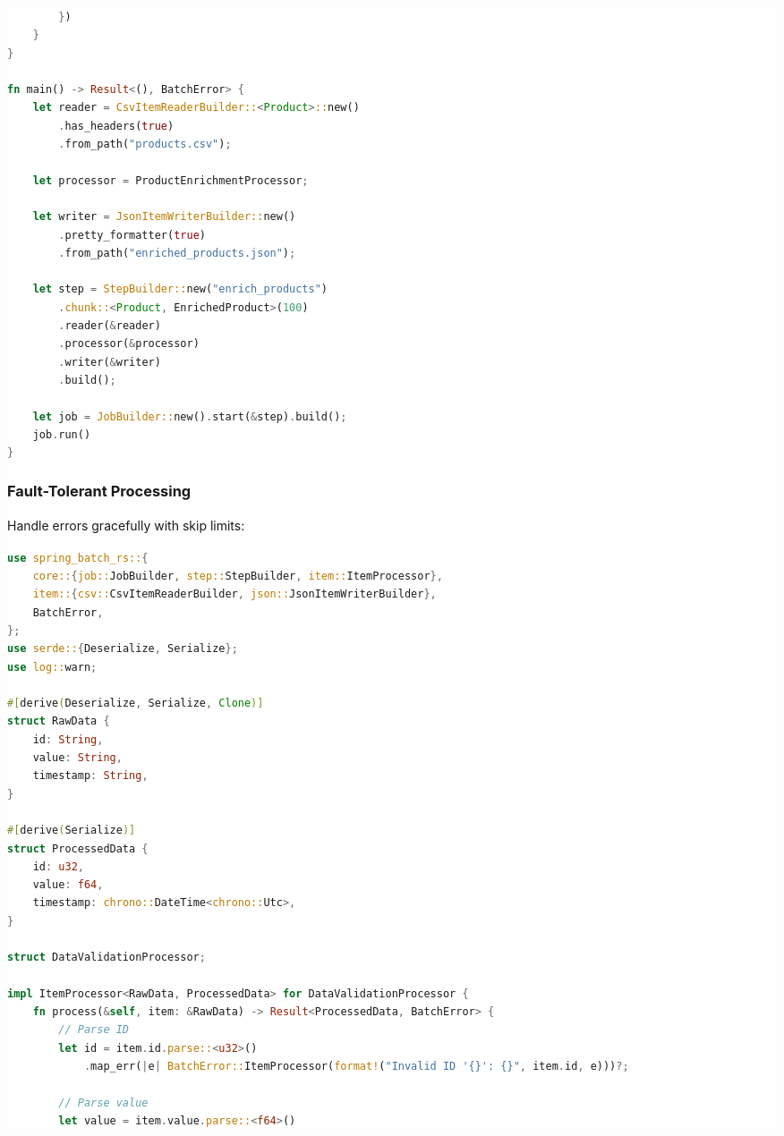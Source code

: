 ```rust
        })
    }
}

fn main() -> Result<(), BatchError> {
    let reader = CsvItemReaderBuilder::<Product>::new()
        .has_headers(true)
        .from_path("products.csv");

    let processor = ProductEnrichmentProcessor;

    let writer = JsonItemWriterBuilder::new()
        .pretty_formatter(true)
        .from_path("enriched_products.json");

    let step = StepBuilder::new("enrich_products")
        .chunk::<Product, EnrichedProduct>(100)
        .reader(&reader)
        .processor(&processor)
        .writer(&writer)
        .build();

    let job = JobBuilder::new().start(&step).build();
    job.run()
}
```

### Fault-Tolerant Processing

Handle errors gracefully with skip limits:

```rust
use spring_batch_rs::{
    core::{job::JobBuilder, step::StepBuilder, item::ItemProcessor},
    item::{csv::CsvItemReaderBuilder, json::JsonItemWriterBuilder},
    BatchError,
};
use serde::{Deserialize, Serialize};
use log::warn;

#[derive(Deserialize, Serialize, Clone)]
struct RawData {
    id: String,
    value: String,
    timestamp: String,
}

#[derive(Serialize)]
struct ProcessedData {
    id: u32,
    value: f64,
    timestamp: chrono::DateTime<chrono::Utc>,
}

struct DataValidationProcessor;

impl ItemProcessor<RawData, ProcessedData> for DataValidationProcessor {
    fn process(&self, item: &RawData) -> Result<ProcessedData, BatchError> {
        // Parse ID
        let id = item.id.parse::<u32>()
            .map_err(|e| BatchError::ItemProcessor(format!("Invalid ID '{}': {}", item.id, e)))?;

        // Parse value
        let value = item.value.parse::<f64>()
```